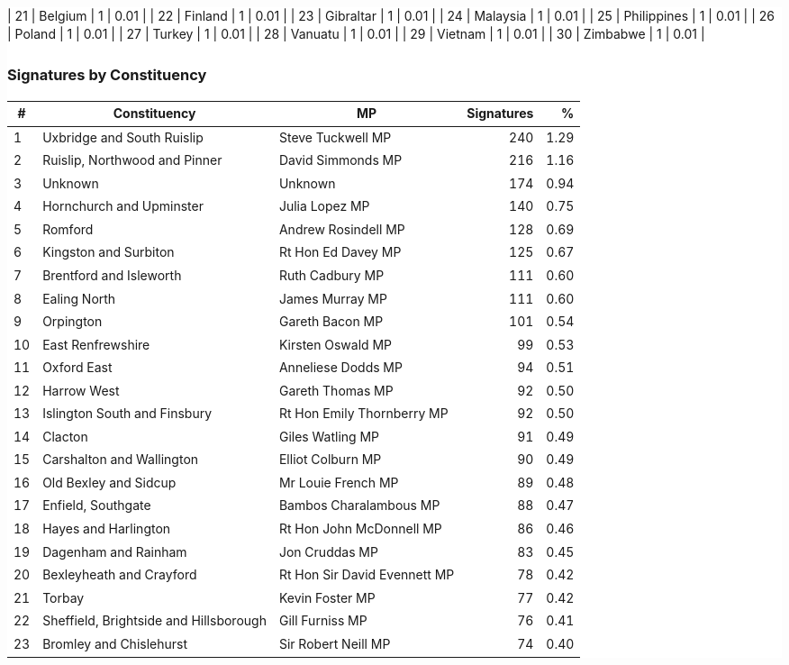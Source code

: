 | 21 | Belgium | 1 | 0.01 |
| 22 | Finland | 1 | 0.01 |
| 23 | Gibraltar | 1 | 0.01 |
| 24 | Malaysia | 1 | 0.01 |
| 25 | Philippines | 1 | 0.01 |
| 26 | Poland | 1 | 0.01 |
| 27 | Turkey | 1 | 0.01 |
| 28 | Vanuatu | 1 | 0.01 |
| 29 | Vietnam | 1 | 0.01 |
| 30 | Zimbabwe | 1 | 0.01 |

### Signatures by Constituency

| # | Constituency | MP | Signatures | % |
| - | - | - | -: | -: |
| 1 | Uxbridge and South Ruislip | Steve Tuckwell MP | 240 | 1.29 |
| 2 | Ruislip, Northwood and Pinner | David Simmonds MP | 216 | 1.16 |
| 3 | Unknown | Unknown | 174 | 0.94 |
| 4 | Hornchurch and Upminster | Julia Lopez MP | 140 | 0.75 |
| 5 | Romford | Andrew Rosindell MP | 128 | 0.69 |
| 6 | Kingston and Surbiton | Rt Hon Ed Davey MP | 125 | 0.67 |
| 7 | Brentford and Isleworth | Ruth Cadbury MP | 111 | 0.60 |
| 8 | Ealing North | James Murray MP | 111 | 0.60 |
| 9 | Orpington | Gareth Bacon MP | 101 | 0.54 |
| 10 | East Renfrewshire | Kirsten Oswald MP | 99 | 0.53 |
| 11 | Oxford East | Anneliese Dodds MP | 94 | 0.51 |
| 12 | Harrow West | Gareth Thomas MP | 92 | 0.50 |
| 13 | Islington South and Finsbury | Rt Hon Emily Thornberry MP | 92 | 0.50 |
| 14 | Clacton | Giles Watling MP | 91 | 0.49 |
| 15 | Carshalton and Wallington | Elliot Colburn MP | 90 | 0.49 |
| 16 | Old Bexley and Sidcup | Mr Louie French MP | 89 | 0.48 |
| 17 | Enfield, Southgate | Bambos Charalambous MP | 88 | 0.47 |
| 18 | Hayes and Harlington | Rt Hon John McDonnell MP | 86 | 0.46 |
| 19 | Dagenham and Rainham | Jon Cruddas MP | 83 | 0.45 |
| 20 | Bexleyheath and Crayford | Rt Hon Sir David Evennett MP | 78 | 0.42 |
| 21 | Torbay | Kevin Foster MP | 77 | 0.42 |
| 22 | Sheffield, Brightside and Hillsborough | Gill Furniss MP | 76 | 0.41 |
| 23 | Bromley and Chislehurst | Sir Robert Neill MP | 74 | 0.40 |